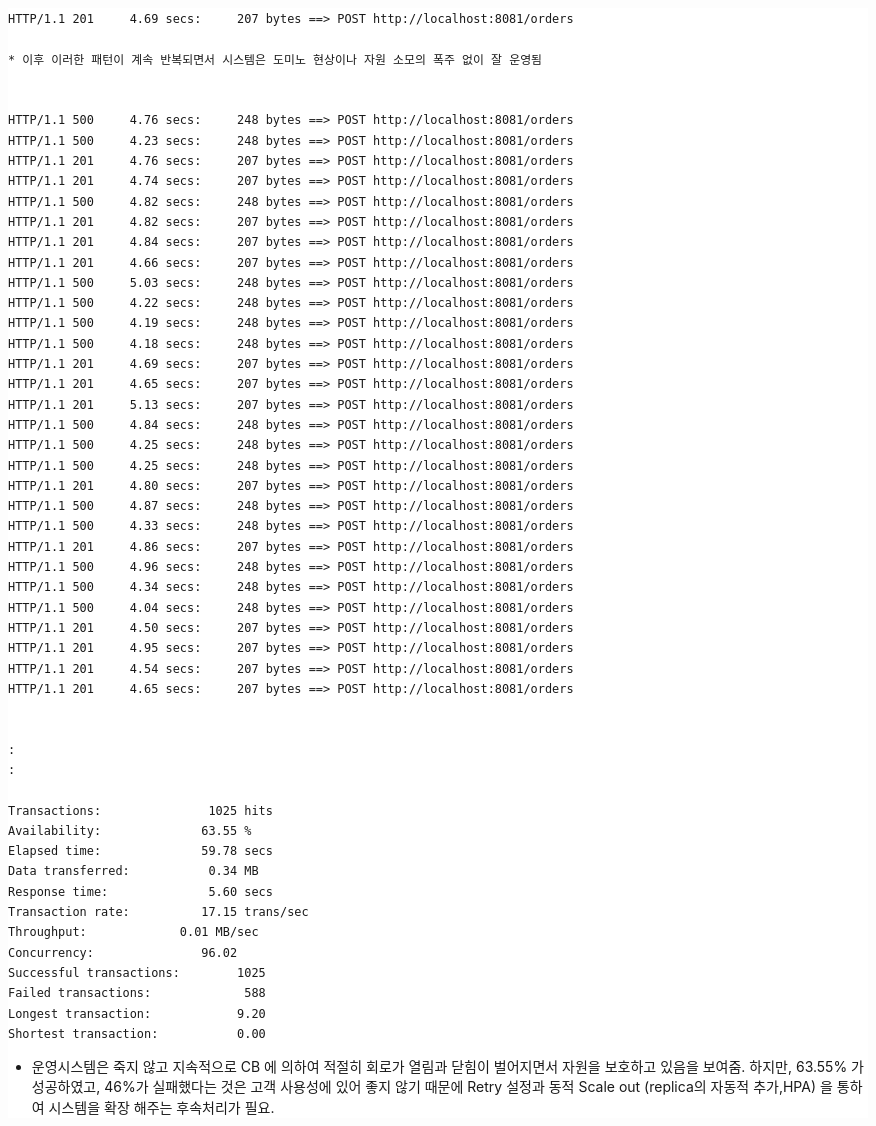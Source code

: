 ```
HTTP/1.1 201     4.69 secs:     207 bytes ==> POST http://localhost:8081/orders

* 이후 이러한 패턴이 계속 반복되면서 시스템은 도미노 현상이나 자원 소모의 폭주 없이 잘 운영됨


HTTP/1.1 500     4.76 secs:     248 bytes ==> POST http://localhost:8081/orders
HTTP/1.1 500     4.23 secs:     248 bytes ==> POST http://localhost:8081/orders
HTTP/1.1 201     4.76 secs:     207 bytes ==> POST http://localhost:8081/orders
HTTP/1.1 201     4.74 secs:     207 bytes ==> POST http://localhost:8081/orders
HTTP/1.1 500     4.82 secs:     248 bytes ==> POST http://localhost:8081/orders
HTTP/1.1 201     4.82 secs:     207 bytes ==> POST http://localhost:8081/orders
HTTP/1.1 201     4.84 secs:     207 bytes ==> POST http://localhost:8081/orders
HTTP/1.1 201     4.66 secs:     207 bytes ==> POST http://localhost:8081/orders
HTTP/1.1 500     5.03 secs:     248 bytes ==> POST http://localhost:8081/orders
HTTP/1.1 500     4.22 secs:     248 bytes ==> POST http://localhost:8081/orders
HTTP/1.1 500     4.19 secs:     248 bytes ==> POST http://localhost:8081/orders
HTTP/1.1 500     4.18 secs:     248 bytes ==> POST http://localhost:8081/orders
HTTP/1.1 201     4.69 secs:     207 bytes ==> POST http://localhost:8081/orders
HTTP/1.1 201     4.65 secs:     207 bytes ==> POST http://localhost:8081/orders
HTTP/1.1 201     5.13 secs:     207 bytes ==> POST http://localhost:8081/orders
HTTP/1.1 500     4.84 secs:     248 bytes ==> POST http://localhost:8081/orders
HTTP/1.1 500     4.25 secs:     248 bytes ==> POST http://localhost:8081/orders
HTTP/1.1 500     4.25 secs:     248 bytes ==> POST http://localhost:8081/orders
HTTP/1.1 201     4.80 secs:     207 bytes ==> POST http://localhost:8081/orders
HTTP/1.1 500     4.87 secs:     248 bytes ==> POST http://localhost:8081/orders
HTTP/1.1 500     4.33 secs:     248 bytes ==> POST http://localhost:8081/orders
HTTP/1.1 201     4.86 secs:     207 bytes ==> POST http://localhost:8081/orders
HTTP/1.1 500     4.96 secs:     248 bytes ==> POST http://localhost:8081/orders
HTTP/1.1 500     4.34 secs:     248 bytes ==> POST http://localhost:8081/orders
HTTP/1.1 500     4.04 secs:     248 bytes ==> POST http://localhost:8081/orders
HTTP/1.1 201     4.50 secs:     207 bytes ==> POST http://localhost:8081/orders
HTTP/1.1 201     4.95 secs:     207 bytes ==> POST http://localhost:8081/orders
HTTP/1.1 201     4.54 secs:     207 bytes ==> POST http://localhost:8081/orders
HTTP/1.1 201     4.65 secs:     207 bytes ==> POST http://localhost:8081/orders


:
:

Transactions:		        1025 hits
Availability:		       63.55 %
Elapsed time:		       59.78 secs
Data transferred:	        0.34 MB
Response time:		        5.60 secs
Transaction rate:	       17.15 trans/sec
Throughput:		        0.01 MB/sec
Concurrency:		       96.02
Successful transactions:        1025
Failed transactions:	         588
Longest transaction:	        9.20
Shortest transaction:	        0.00

```
- 운영시스템은 죽지 않고 지속적으로 CB 에 의하여 적절히 회로가 열림과 닫힘이 벌어지면서 자원을 보호하고 있음을 보여줌. 하지만, 63.55% 가 성공하였고, 46%가 실패했다는 것은 고객 사용성에 있어 좋지 않기 때문에 Retry 설정과 동적 Scale out (replica의 자동적 추가,HPA) 을 통하여 시스템을 확장 해주는 후속처리가 필요.
